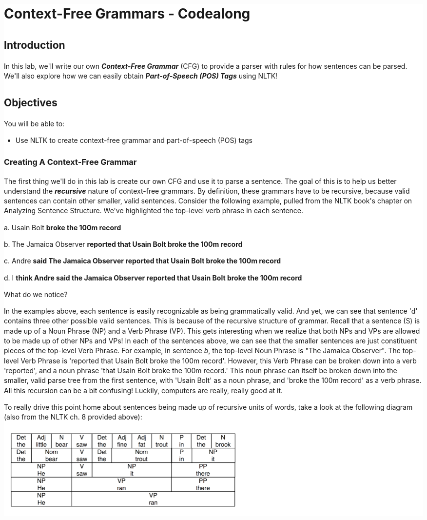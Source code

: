 
# Context-Free Grammars - Codealong

## Introduction

In this lab, we'll write our own **_Context-Free Grammar_** (CFG) to provide a parser with rules for how sentences can be parsed. We'll also explore how we can easily obtain **_Part-of-Speech (POS) Tags_** using NLTK!

## Objectives

You will be able to:

- Use NLTK to create context-free grammar and part-of-speech (POS) tags  

### Creating A Context-Free Grammar

The first thing we'll do in this lab is create our own CFG and use it to parse a sentence. The goal of this is to help us better understand the **_recursive_** nature of context-free grammars. By definition, these grammars have to be recursive, because valid sentences can contain other smaller, valid sentences. Consider the following example, pulled from the NLTK book's chapter on Analyzing Sentence Structure. We've highlighted the top-level verb phrase in each sentence. 

a.		Usain Bolt **broke the 100m record**

b.		The Jamaica Observer **reported that Usain Bolt broke the 100m record**

c.		Andre **said The Jamaica Observer reported that Usain Bolt broke the 100m record**

d.		I **think Andre said the Jamaica Observer reported that Usain Bolt broke the 100m record**

What do we notice?

In the examples above, each sentence is easily recognizable as being grammatically valid. And yet, we can see that sentence 'd' contains three other possible valid sentences. This is because of the recursive structure of grammar. Recall that a sentence (S) is made up of a Noun Phrase (NP) and a Verb Phrase (VP). This gets interesting when we realize that both NPs and VPs are allowed to be made up of other NPs and VPs! In each of the sentences above, we can see that the smaller sentences are just constituent pieces of the top-level Verb Phrase. For example, in sentence _b_, the top-level Noun Phrase is "The Jamaica Observer". The top-level Verb Phrase is 'reported that Usain Bolt broke the 100m record'. However, this Verb Phrase can be broken down into a verb 'reported', and a noun phrase 'that Usain Bolt broke the 100m record.' This noun phrase can itself be broken down into the smaller, valid parse tree from the first sentence, with 'Usain Bolt' as a noun phrase, and 'broke the 100m record' as a verb phrase. All this recursion can be a bit confusing! Luckily, computers are really, really good at it. 

To really drive this point home about sentences being made up of recursive units of words, take a look at the following diagram (also from the NLTK ch. 8 provided above):

<img src='images/cfg_diagram.png'>
